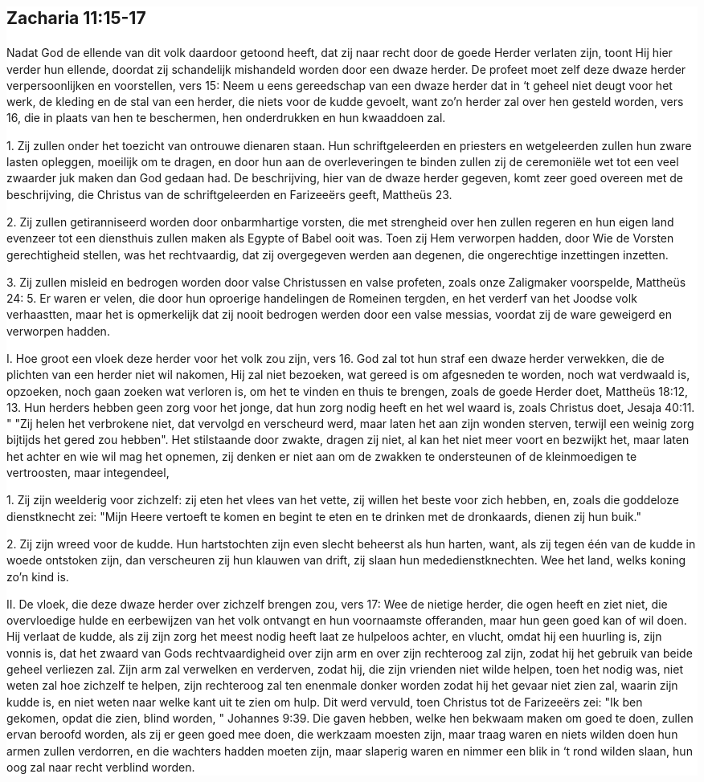 ## Zacharia 11:15-17 
Nadat God de ellende van dit volk daardoor getoond heeft, dat zij naar recht door de goede Herder verlaten zijn, toont Hij hier verder hun ellende, doordat zij schandelijk mishandeld worden door een dwaze herder. De profeet moet zelf deze dwaze herder verpersoonlijken en voorstellen, vers 15: Neem u eens gereedschap van een dwaze herder dat in ‘t geheel niet deugt voor het werk, de kleding en de stal van een herder, die niets voor de kudde gevoelt, want zo’n herder zal over hen gesteld worden, vers 16, die in plaats van hen te beschermen, hen onderdrukken en hun kwaaddoen zal.

1\. Zij zullen onder het toezicht van ontrouwe dienaren staan. Hun schriftgeleerden en priesters en wetgeleerden zullen hun zware lasten opleggen, moeilijk om te dragen, en door hun aan de overleveringen te binden zullen zij de ceremoniële wet tot een veel zwaarder juk maken dan God gedaan had. De beschrijving, hier van de dwaze herder gegeven, komt zeer goed overeen met de beschrijving, die Christus van de schriftgeleerden en Farizeeërs geeft, Mattheüs 23.

2\. Zij zullen getiranniseerd worden door onbarmhartige vorsten, die met strengheid over hen zullen regeren en hun eigen land evenzeer tot een diensthuis zullen maken als Egypte of Babel ooit was. Toen zij Hem verworpen hadden, door Wie de Vorsten gerechtigheid stellen, was het rechtvaardig, dat zij overgegeven werden aan degenen, die ongerechtige inzettingen inzetten.

3\. Zij zullen misleid en bedrogen worden door valse Christussen en valse profeten, zoals onze Zaligmaker voorspelde, Mattheüs 24: 5. Er waren er velen, die door hun oproerige handelingen de Romeinen tergden, en het verderf van het Joodse volk verhaastten, maar het is opmerkelijk dat zij nooit bedrogen werden door een valse messias, voordat zij de ware geweigerd en verworpen hadden.

I. Hoe groot een vloek deze herder voor het volk zou zijn, vers 16. God zal tot hun straf een dwaze herder verwekken, die de plichten van een herder niet wil nakomen, Hij zal niet bezoeken, wat gereed is om afgesneden te worden, noch wat verdwaald is, opzoeken, noch gaan zoeken wat verloren is, om het te vinden en thuis te brengen, zoals de goede Herder doet, Mattheüs 18:12, 13. Hun herders hebben geen zorg voor het jonge, dat hun zorg nodig heeft en het wel waard is, zoals Christus doet, Jesaja 40:11. " "Zij helen het verbrokene niet, dat vervolgd en verscheurd werd, maar laten het aan zijn wonden sterven, terwijl een weinig zorg bijtijds het gered zou hebben". Het stilstaande door zwakte, dragen zij niet, al kan het niet meer voort en bezwijkt het, maar laten het achter en wie wil mag het opnemen, zij denken er niet aan om de zwakken te ondersteunen of de kleinmoedigen te vertroosten, maar integendeel, 

1\. Zij zijn weelderig voor zichzelf: zij eten het vlees van het vette, zij willen het beste voor zich hebben, en, zoals die goddeloze dienstknecht zei: "Mijn Heere vertoeft te komen en begint te eten en te drinken met de dronkaards, dienen zij hun buik."

2\. Zij zijn wreed voor de kudde. Hun hartstochten zijn even slecht beheerst als hun harten, want, als zij tegen één van de kudde in woede ontstoken zijn, dan verscheuren zij hun klauwen van drift, zij slaan hun mededienstknechten. Wee het land, welks koning zo’n kind is.

II. De vloek, die deze dwaze herder over zichzelf brengen zou, vers 17: Wee de nietige herder, die ogen heeft en ziet niet, die overvloedige hulde en eerbewijzen van het volk ontvangt en hun voornaamste offeranden, maar hun geen goed kan of wil doen. Hij verlaat de kudde, als zij zijn zorg het meest nodig heeft laat ze hulpeloos achter, en vlucht, omdat hij een huurling is, zijn vonnis is, dat het zwaard van Gods rechtvaardigheid over zijn arm en over zijn rechteroog zal zijn, zodat hij het gebruik van beide geheel verliezen zal. Zijn arm zal verwelken en verderven, zodat hij, die zijn vrienden niet wilde helpen, toen het nodig was, niet weten zal hoe zichzelf te helpen, zijn rechteroog zal ten enenmale donker worden zodat hij het gevaar niet zien zal, waarin zijn kudde is, en niet weten naar welke kant uit te zien om hulp. Dit werd vervuld, toen Christus tot de Farizeeërs zei: "Ik ben gekomen, opdat die zien, blind worden, " Johannes 9:39. Die gaven hebben, welke hen bekwaam maken om goed te doen, zullen ervan beroofd worden, als zij er geen goed mee doen, die werkzaam moesten zijn, maar traag waren en niets wilden doen hun armen zullen verdorren, en die wachters hadden moeten zijn, maar slaperig waren en nimmer een blik in ‘t rond wilden slaan, hun oog zal naar recht verblind worden.
